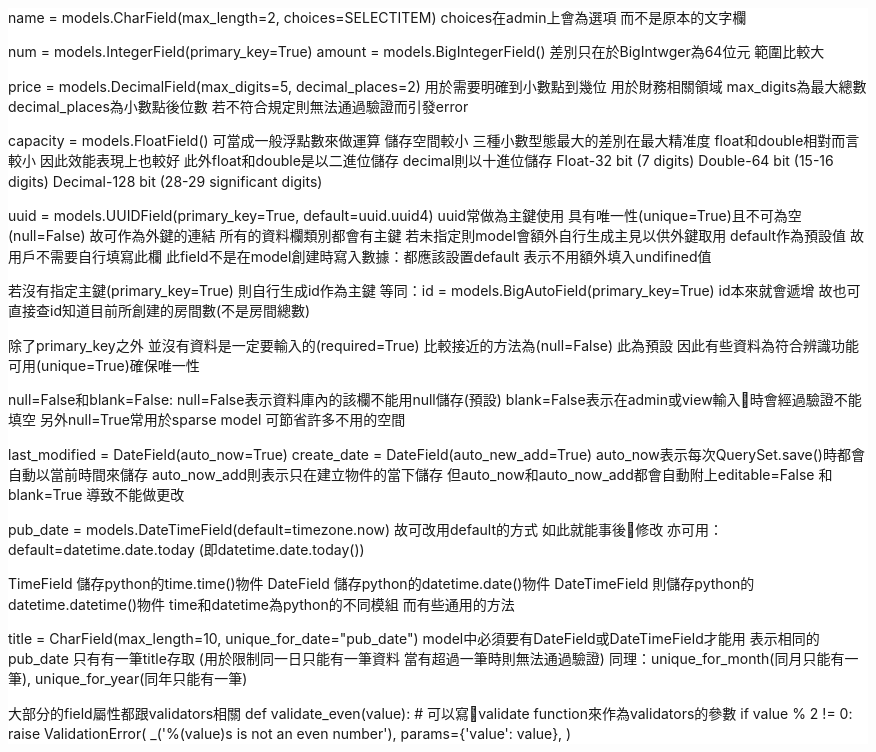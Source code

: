 name = models.CharField(max_length=2, choices=SELECTITEM)
choices在admin上會為選項 而不是原本的文字欄

num = models.IntegerField(primary_key=True)
amount = models.BigIntegerField()  差別只在於BigIntwger為64位元 範圍比較大

price = models.DecimalField(max_digits=5, decimal_places=2) 用於需要明確到小數點到幾位 用於財務相關領域
max_digits為最大總數 decimal_places為小數點後位數 若不符合規定則無法通過驗證而引發error

capacity = models.FloatField() 可當成一般浮點數來做運算 儲存空間較小
三種小數型態最大的差別在最大精准度 float和double相對而言較小 因此效能表現上也較好
此外float和double是以二進位儲存 decimal則以十進位儲存
Float-32 bit (7 digits) Double-64 bit (15-16 digits) 
Decimal-128 bit (28-29 significant digits) 


uuid = models.UUIDField(primary_key=True, default=uuid.uuid4)
uuid常做為主鍵使用 具有唯一性(unique=True)且不可為空(null=False) 故可作為外鍵的連結
所有的資料欄類別都會有主鍵 若未指定則model會額外自行生成主見以供外鍵取用
default作為預設值 故用戶不需要自行填寫此欄
此field不是在model創建時寫入數據：都應該設置default 表示不用額外填入undifined值

若沒有指定主鍵(primary_key=True) 則自行生成id作為主鍵
等同：id = models.BigAutoField(primary_key=True) 
id本來就會遞增 故也可直接查id知道目前所創建的房間數(不是房間總數)

除了primary_key之外 並沒有資料是一定要輸入的(required=True) 比較接近的方法為(null=False) 此為預設
因此有些資料為符合辨識功能 可用(unique=True)確保唯一性

null=False和blank=False:
null=False表示資料庫內的該欄不能用null儲存(預設) blank=False表示在admin或view輸入時會經過驗證不能填空
另外null=True常用於sparse model 可節省許多不用的空間

last_modified = DateField(auto_now=True)
create_date = DateField(auto_new_add=True)
auto_now表示每次QuerySet.save()時都會自動以當前時間來儲存
auto_now_add則表示只在建立物件的當下儲存
但auto_now和auto_now_add都會自動附上editable=False 和 blank=True 導致不能做更改

pub_date = models.DateTimeField(default=timezone.now)
故可改用default的方式 如此就能事後修改
亦可用：default=datetime.date.today (即datetime.date.today())

TimeField 儲存python的time.time()物件
DateField 儲存python的datetime.date()物件 
DateTimeField 則儲存python的datetime.datetime()物件
time和datetime為python的不同模組 而有些通用的方法

title = CharField(max_length=10, unique_for_date="pub_date")
model中必須要有DateField或DateTimeField才能用
表示相同的pub_date 只有有一筆title存取 (用於限制同一日只能有一筆資料 當有超過一筆時則無法通過驗證)
同理：unique_for_month(同月只能有一筆), unique_for_year(同年只能有一筆)


大部分的field屬性都跟validators相關
def validate_even(value):  # 可以寫validate function來作為validators的參數
  if value % 2 != 0:
    raise ValidationError(
      _('%(value)s is not an even number'),
      params={'value': value},
    )
  